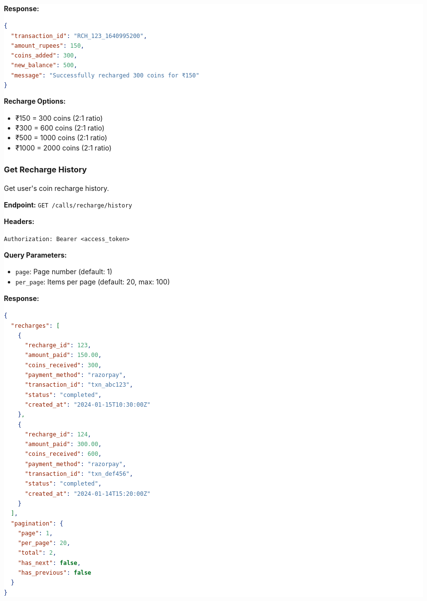 **Response:**
```json
{
  "transaction_id": "RCH_123_1640995200",
  "amount_rupees": 150,
  "coins_added": 300,
  "new_balance": 500,
  "message": "Successfully recharged 300 coins for ₹150"
}
```

**Recharge Options:**
- ₹150 = 300 coins (2:1 ratio)
- ₹300 = 600 coins (2:1 ratio)
- ₹500 = 1000 coins (2:1 ratio)
- ₹1000 = 2000 coins (2:1 ratio)

### Get Recharge History

Get user's coin recharge history.

**Endpoint:** `GET /calls/recharge/history`

**Headers:**
```
Authorization: Bearer <access_token>
```

**Query Parameters:**
- `page`: Page number (default: 1)
- `per_page`: Items per page (default: 20, max: 100)

**Response:**
```json
{
  "recharges": [
    {
      "recharge_id": 123,
      "amount_paid": 150.00,
      "coins_received": 300,
      "payment_method": "razorpay",
      "transaction_id": "txn_abc123",
      "status": "completed",
      "created_at": "2024-01-15T10:30:00Z"
    },
    {
      "recharge_id": 124,
      "amount_paid": 300.00,
      "coins_received": 600,
      "payment_method": "razorpay",
      "transaction_id": "txn_def456",
      "status": "completed",
      "created_at": "2024-01-14T15:20:00Z"
    }
  ],
  "pagination": {
    "page": 1,
    "per_page": 20,
    "total": 2,
    "has_next": false,
    "has_previous": false
  }
}
```
